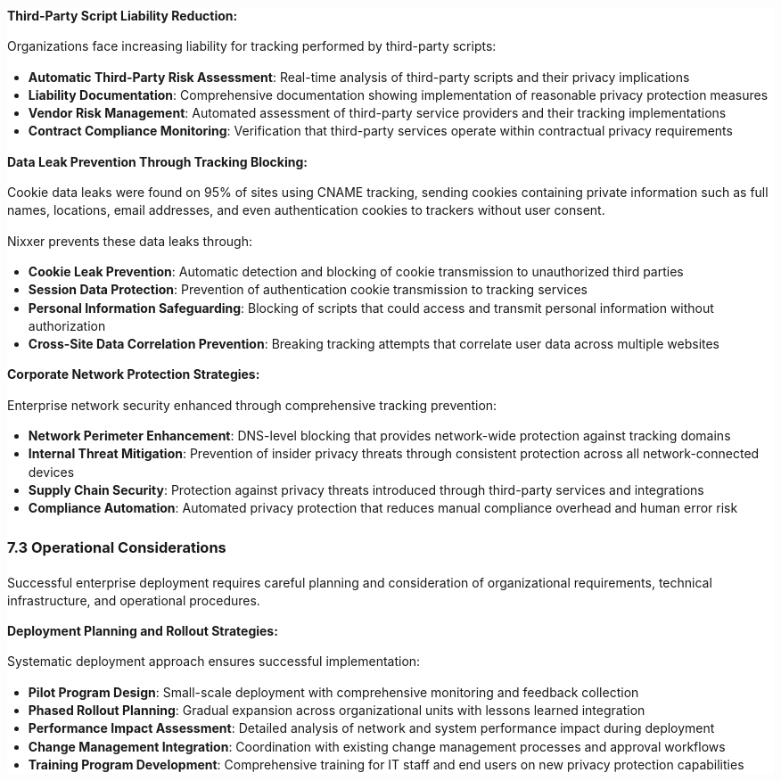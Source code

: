 **Third-Party Script Liability Reduction:**

Organizations face increasing liability for tracking performed by third-party scripts:

- **Automatic Third-Party Risk Assessment**: Real-time analysis of third-party scripts and their privacy implications
- **Liability Documentation**: Comprehensive documentation showing implementation of reasonable privacy protection measures
- **Vendor Risk Management**: Automated assessment of third-party service providers and their tracking implementations
- **Contract Compliance Monitoring**: Verification that third-party services operate within contractual privacy requirements

**Data Leak Prevention Through Tracking Blocking:**

Cookie data leaks were found on 95% of sites using CNAME tracking, sending cookies containing private information such as full names, locations, email addresses, and even authentication cookies to trackers without user consent.

Nixxer prevents these data leaks through:

- **Cookie Leak Prevention**: Automatic detection and blocking of cookie transmission to unauthorized third parties
- **Session Data Protection**: Prevention of authentication cookie transmission to tracking services
- **Personal Information Safeguarding**: Blocking of scripts that could access and transmit personal information without authorization
- **Cross-Site Data Correlation Prevention**: Breaking tracking attempts that correlate user data across multiple websites

**Corporate Network Protection Strategies:**

Enterprise network security enhanced through comprehensive tracking prevention:

- **Network Perimeter Enhancement**: DNS-level blocking that provides network-wide protection against tracking domains
- **Internal Threat Mitigation**: Prevention of insider privacy threats through consistent protection across all network-connected devices
- **Supply Chain Security**: Protection against privacy threats introduced through third-party services and integrations
- **Compliance Automation**: Automated privacy protection that reduces manual compliance overhead and human error risk

### 7.3 Operational Considerations

Successful enterprise deployment requires careful planning and consideration of organizational requirements, technical infrastructure, and operational procedures.

**Deployment Planning and Rollout Strategies:**

Systematic deployment approach ensures successful implementation:

- **Pilot Program Design**: Small-scale deployment with comprehensive monitoring and feedback collection
- **Phased Rollout Planning**: Gradual expansion across organizational units with lessons learned integration
- **Performance Impact Assessment**: Detailed analysis of network and system performance impact during deployment
- **Change Management Integration**: Coordination with existing change management processes and approval workflows
- **Training Program Development**: Comprehensive training for IT staff and end users on new privacy protection capabilities
